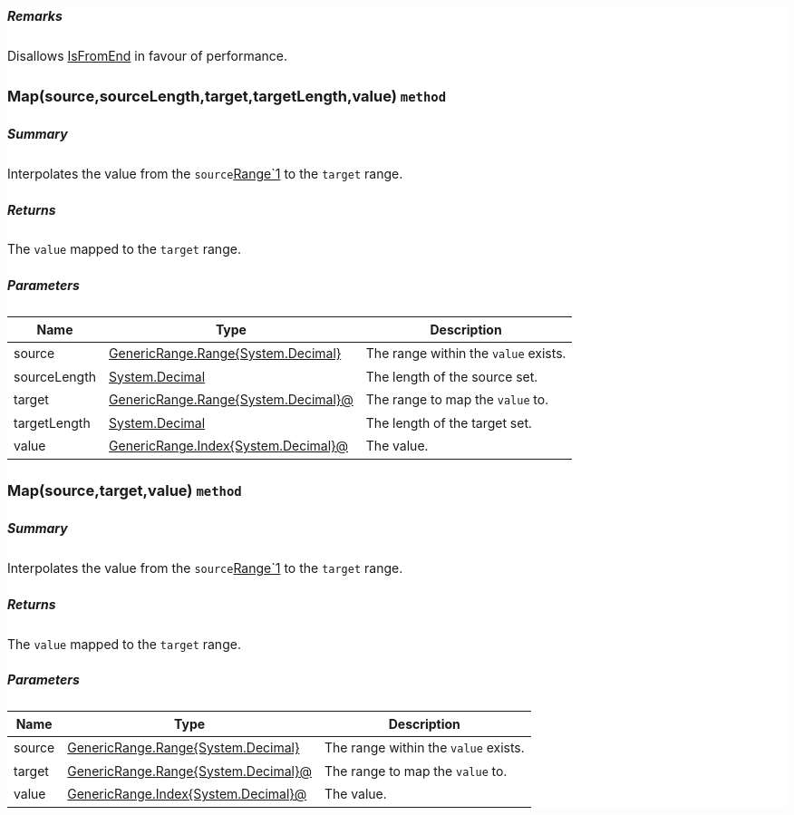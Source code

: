 ##### Remarks

Disallows [IsFromEnd](#P-GenericRange-Index`1-IsFromEnd 'GenericRange.Index`1.IsFromEnd') in favour of performance.

<a name='M-GenericRange-Extensions-RangeExtensions-Map-GenericRange-Range{System-Decimal},System-Decimal,GenericRange-Range{System-Decimal}@,System-Decimal,GenericRange-Index{System-Decimal}@-'></a>
### Map(source,sourceLength,target,targetLength,value) `method`

##### Summary

Interpolates the value from the `source`[Range\`1](#T-GenericRange-Range`1 'GenericRange.Range`1') to the `target` range.

##### Returns

The `value` mapped to the `target` range.

##### Parameters

| Name | Type | Description |
| ---- | ---- | ----------- |
| source | [GenericRange.Range{System.Decimal}](#T-GenericRange-Range{System-Decimal} 'GenericRange.Range{System.Decimal}') | The range within the `value` exists. |
| sourceLength | [System.Decimal](http://msdn.microsoft.com/query/dev14.query?appId=Dev14IDEF1&l=EN-US&k=k:System.Decimal 'System.Decimal') | The length of the source set. |
| target | [GenericRange.Range{System.Decimal}@](#T-GenericRange-Range{System-Decimal}@ 'GenericRange.Range{System.Decimal}@') | The range to map the `value` to. |
| targetLength | [System.Decimal](http://msdn.microsoft.com/query/dev14.query?appId=Dev14IDEF1&l=EN-US&k=k:System.Decimal 'System.Decimal') | The length of the target set. |
| value | [GenericRange.Index{System.Decimal}@](#T-GenericRange-Index{System-Decimal}@ 'GenericRange.Index{System.Decimal}@') | The value. |

<a name='M-GenericRange-Extensions-RangeExtensions-Map-GenericRange-Range{System-Decimal},GenericRange-Range{System-Decimal}@,GenericRange-Index{System-Decimal}@-'></a>
### Map(source,target,value) `method`

##### Summary

Interpolates the value from the `source`[Range\`1](#T-GenericRange-Range`1 'GenericRange.Range`1') to the `target` range.

##### Returns

The `value` mapped to the `target` range.

##### Parameters

| Name | Type | Description |
| ---- | ---- | ----------- |
| source | [GenericRange.Range{System.Decimal}](#T-GenericRange-Range{System-Decimal} 'GenericRange.Range{System.Decimal}') | The range within the `value` exists. |
| target | [GenericRange.Range{System.Decimal}@](#T-GenericRange-Range{System-Decimal}@ 'GenericRange.Range{System.Decimal}@') | The range to map the `value` to. |
| value | [GenericRange.Index{System.Decimal}@](#T-GenericRange-Index{System-Decimal}@ 'GenericRange.Index{System.Decimal}@') | The value. |
